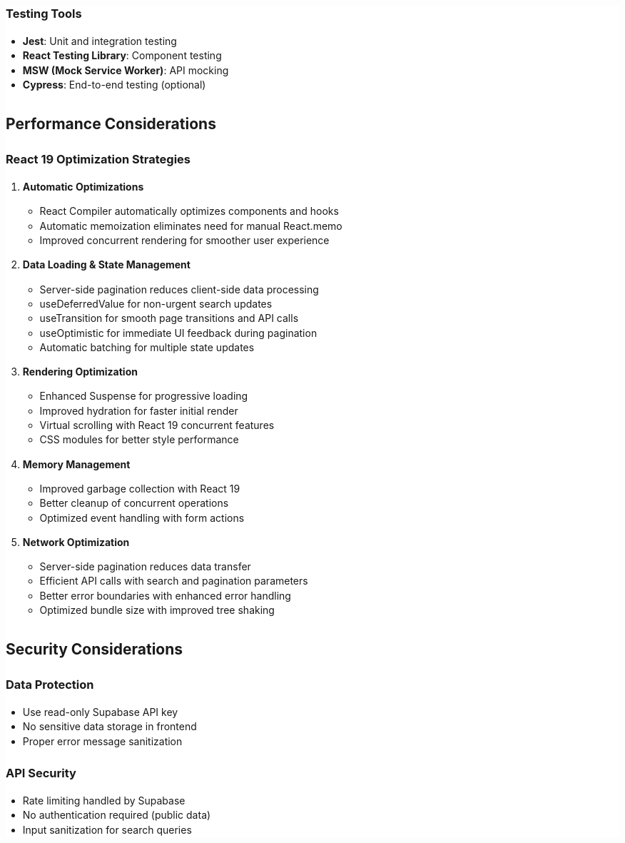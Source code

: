 ### Testing Tools
- **Jest**: Unit and integration testing
- **React Testing Library**: Component testing
- **MSW (Mock Service Worker)**: API mocking
- **Cypress**: End-to-end testing (optional)

## Performance Considerations

### React 19 Optimization Strategies

1. **Automatic Optimizations**
   - React Compiler automatically optimizes components and hooks
   - Automatic memoization eliminates need for manual React.memo
   - Improved concurrent rendering for smoother user experience

2. **Data Loading & State Management**
   - Server-side pagination reduces client-side data processing
   - useDeferredValue for non-urgent search updates
   - useTransition for smooth page transitions and API calls
   - useOptimistic for immediate UI feedback during pagination
   - Automatic batching for multiple state updates

3. **Rendering Optimization**
   - Enhanced Suspense for progressive loading
   - Improved hydration for faster initial render
   - Virtual scrolling with React 19 concurrent features
   - CSS modules for better style performance

4. **Memory Management**
   - Improved garbage collection with React 19
   - Better cleanup of concurrent operations
   - Optimized event handling with form actions

5. **Network Optimization**
   - Server-side pagination reduces data transfer
   - Efficient API calls with search and pagination parameters
   - Better error boundaries with enhanced error handling
   - Optimized bundle size with improved tree shaking

## Security Considerations

### Data Protection
- Use read-only Supabase API key
- No sensitive data storage in frontend
- Proper error message sanitization

### API Security
- Rate limiting handled by Supabase
- No authentication required (public data)
- Input sanitization for search queries
